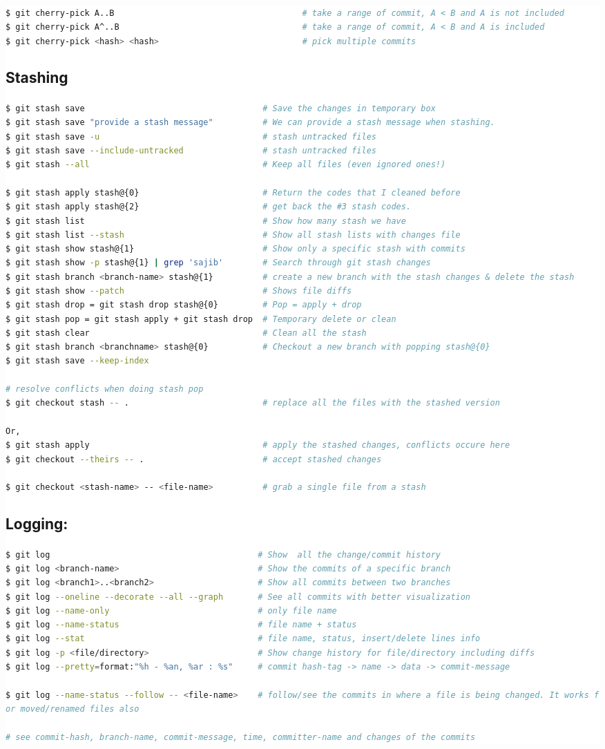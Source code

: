 ```sh
$ git cherry-pick A..B                                      # take a range of commit, A < B and A is not included
$ git cherry-pick A^..B                                     # take a range of commit, A < B and A is included
$ git cherry-pick <hash> <hash>                             # pick multiple commits
```

## Stashing

```sh
$ git stash save                                    # Save the changes in temporary box
$ git stash save "provide a stash message"          # We can provide a stash message when stashing.
$ git stash save -u                                 # stash untracked files
$ git stash save --include-untracked                # stash untracked files
$ git stash --all                                   # Keep all files (even ignored ones!)

$ git stash apply stash@{0}                         # Return the codes that I cleaned before
$ git stash apply stash@{2}                         # get back the #3 stash codes.
$ git stash list                                    # Show how many stash we have
$ git stash list --stash                            # Show all stash lists with changes file
$ git stash show stash@{1}                          # Show only a specific stash with commits
$ git stash show -p stash@{1} | grep 'sajib'        # Search through git stash changes
$ git stash branch <branch-name> stash@{1}          # create a new branch with the stash changes & delete the stash
$ git stash show --patch                            # Shows file diffs
$ git stash drop = git stash drop stash@{0}         # Pop = apply + drop
$ git stash pop = git stash apply + git stash drop  # Temporary delete or clean
$ git stash clear                                   # Clean all the stash
$ git stash branch <branchname> stash@{0}           # Checkout a new branch with popping stash@{0}
$ git stash save --keep-index

# resolve conflicts when doing stash pop
$ git checkout stash -- .                           # replace all the files with the stashed version

Or,
$ git stash apply                                   # apply the stashed changes, conflicts occure here
$ git checkout --theirs -- .                        # accept stashed changes 

$ git checkout <stash-name> -- <file-name>          # grab a single file from a stash
```

## Logging:

```sh
$ git log                                          # Show  all the change/commit history
$ git log <branch-name>                            # Show the commits of a specific branch
$ git log <branch1>..<branch2>                     # Show all commits between two branches 
$ git log --oneline --decorate --all --graph       # See all commits with better visualization
$ git log --name-only                              # only file name
$ git log --name-status                            # file name + status
$ git log --stat                                   # file name, status, insert/delete lines info
$ git log -p <file/directory>                      # Show change history for file/directory including diffs
$ git log --pretty=format:"%h - %an, %ar : %s"     # commit hash-tag -> name -> data -> commit-message

$ git log --name-status --follow -- <file-name>    # follow/see the commits in where a file is being changed. It works for moved/renamed files also

# see commit-hash, branch-name, commit-message, time, committer-name and changes of the commits
```